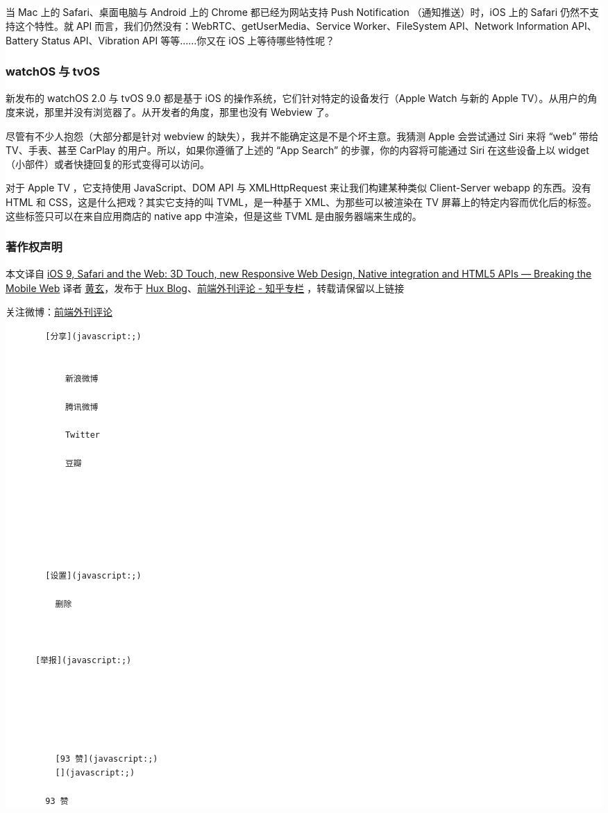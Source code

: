 当 Mac 上的 Safari、桌面电脑与 Android 上的 Chrome 都已经为网站支持 Push Notification （通知推送）时，iOS 上的 Safari 仍然不支持这个特性。就 API 而言，我们仍然没有：WebRTC、getUserMedia、Service Worker、FileSystem API、Network Information API、Battery Status API、Vibration API 等等……你又在 iOS 上等待哪些特性呢？

### watchOS 与 tvOS

新发布的 watchOS 2.0 与 tvOS 9.0 都是基于 iOS 的操作系统，它们针对特定的设备发行（Apple Watch 与新的 Apple TV）。从用户的角度来说，那里并没有浏览器了。从开发者的角度，那里也没有 Webview 了。

尽管有不少人抱怨（大部分都是针对 webview 的缺失），我并不能确定这是不是个坏主意。我猜测 Apple 会尝试通过 Siri 来将 “web” 带给 TV、手表、甚至 CarPlay 的用户。所以，如果你遵循了上述的 “App Search” 的步骤，你的内容将可能通过 Siri 在这些设备上以 widget（小部件）或者快捷回复的形式变得可以访问。

对于 Apple TV ，它支持使用 JavaScript、DOM API 与 XMLHttpRequest 来让我们构建某种类似 Client-Server webapp 的东西。没有 HTML 和 CSS，这是什么把戏？其实它支持的叫 TVML，是一种基于 XML、为那些可以被渲染在 TV 屏幕上的特定内容而优化后的标签。这些标签只可以在来自应用商店的 native app 中渲染，但是这些 TVML 是由服务器端来生成的。

### 著作权声明

本文译自 [iOS 9, Safari and the Web: 3D Touch, new Responsive Web Design, Native integration and HTML5 APIs — Breaking the Mobile Web](http://www.mobilexweb.com/blog/ios9-safari-for-web-developers)
译者 [黄玄](http://weibo.com/huxpro)，发布于 [Hux Blog](http://huangxuan.me/)、[前端外刊评论 - 知乎专栏](http://zhuanlan.zhihu.com/FrontendMagazine) ，转载请保留以上链接

关注微博：[前端外刊评论](http://weibo.com/u/5368192199)


    
      
        
          
          
            [分享](javascript:;)
            
              
                新浪微博
              
                腾讯微博
              
                Twitter
              
                豆瓣
              
            
          

          

          
            [设置](javascript:;)
            
              删除
            
          

          [举报](javascript:;)

        

        
          
            
              [93 赞](javascript:;)
              [](javascript:;)
            
            93 赞
          
